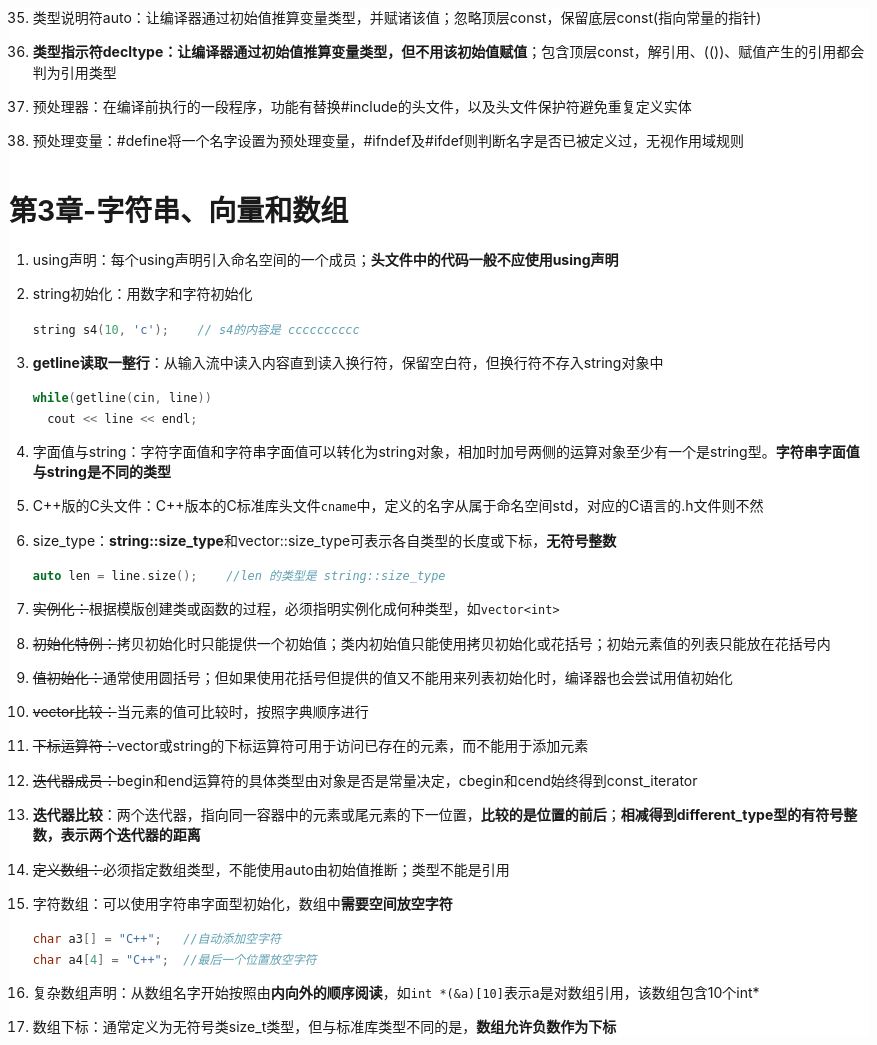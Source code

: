 35. 类型说明符auto：让编译器通过初始值推算变量类型，并赋诸该值；忽略顶层const，保留底层const(指向常量的指针)

36. **类型指示符decltype：让编译器通过初始值推算变量类型，但不用该初始值赋值**；包含顶层const，解引用、(())、赋值产生的引用都会判为引用类型

37. 预处理器：在编译前执行的一段程序，功能有替换#include的头文件，以及头文件保护符避免重复定义实体

38. 预处理变量：#define将一个名字设置为预处理变量，#ifndef及#ifdef则判断名字是否已被定义过，无视作用域规则


# 第3章-字符串、向量和数组

1. using声明：每个using声明引入命名空间的一个成员；**头文件中的代码一般不应使用using声明**

2. string初始化：用数字和字符初始化

   ```c++
   string s4(10, 'c');    // s4的内容是 cccccccccc
   ```

3. **getline读取一整行**：从输入流中读入内容直到读入换行符，保留空白符，但换行符不存入string对象中

   ```c++
   while(getline(cin, line))
     cout << line << endl;
   ```

4. 字面值与string：字符字面值和字符串字面值可以转化为string对象，相加时加号两侧的运算对象至少有一个是string型。**字符串字面值与string是不同的类型**

5. C++版的C头文件：C++版本的C标准库头文件`cname`中，定义的名字从属于命名空间std，对应的C语言的.h文件则不然

6. size_type：**string::size_type**和vector::size_type可表示各自类型的长度或下标，**无符号整数**

   ```c++
   auto len = line.size();    //len 的类型是 string::size_type
   ```

7. ~~实例化：~~根据模版创建类或函数的过程，必须指明实例化成何种类型，如`vector<int>`

8. ~~初始化特例：~~拷贝初始化时只能提供一个初始值；类内初始值只能使用拷贝初始化或花括号；初始元素值的列表只能放在花括号内

9. ~~值初始化：~~通常使用圆括号；但如果使用花括号但提供的值又不能用来列表初始化时，编译器也会尝试用值初始化

10. ~~vector比较：~~当元素的值可比较时，按照字典顺序进行

11. ~~下标运算符：~~vector或string的下标运算符可用于访问已存在的元素，而不能用于添加元素

12. ~~迭代器成员：~~begin和end运算符的具体类型由对象是否是常量决定，cbegin和cend始终得到const_iterator

13. **迭代器比较**：两个迭代器，指向同一容器中的元素或尾元素的下一位置，**比较的是位置的前后**；**相减得到different_type型的有符号整数，表示两个迭代器的距离**

14. ~~定义数组：~~必须指定数组类型，不能使用auto由初始值推断；类型不能是引用

15. 字符数组：可以使用字符串字面型初始化，数组中**需要空间放空字符**

    ```c++
    char a3[] = "C++";   //自动添加空字符
    char a4[4] = "C++";  //最后一个位置放空字符
    ```

16. 复杂数组声明：从数组名字开始按照由**内向外的顺序阅读**，如`int *(&a)[10]`表示a是对数组引用，该数组包含10个int*

17. 数组下标：通常定义为无符号类size_t类型，但与标准库类型不同的是，**数组允许负数作为下标**
